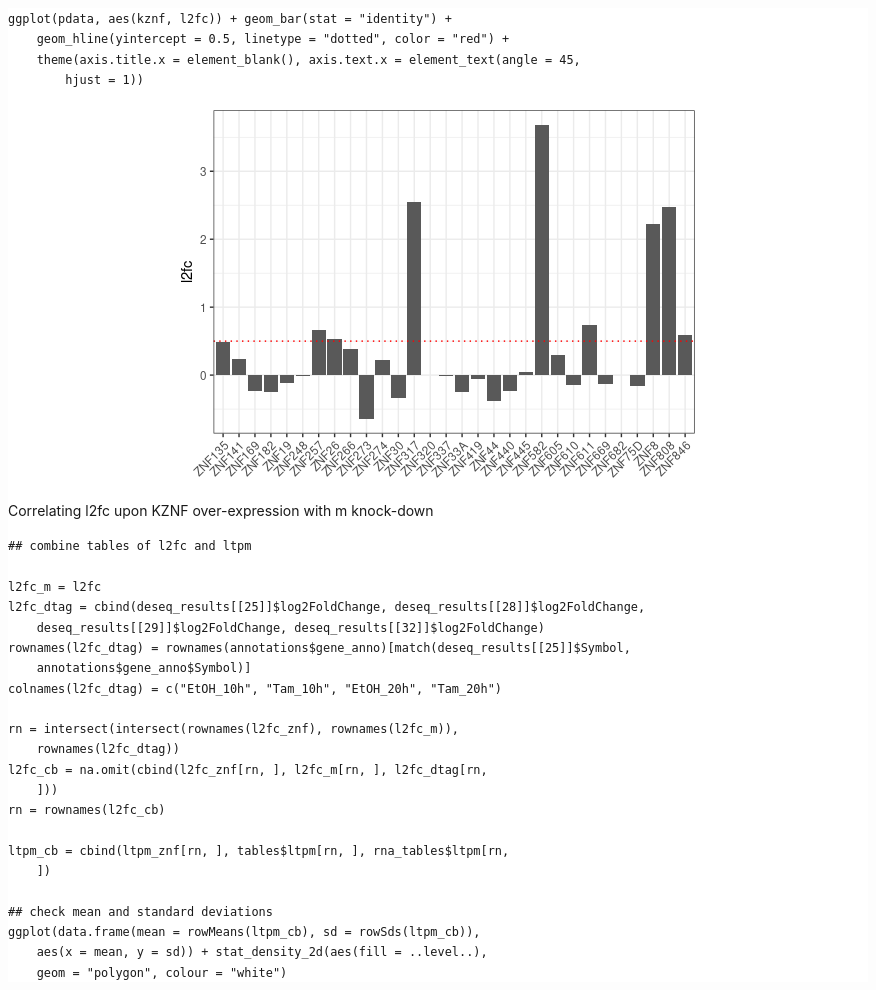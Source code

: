     ggplot(pdata, aes(kznf, l2fc)) + geom_bar(stat = "identity") +
        geom_hline(yintercept = 0.5, linetype = "dotted", color = "red") +
        theme(axis.title.x = element_blank(), axis.text.x = element_text(angle = 45,
            hjust = 1))

<img src="HL_220615_ZNF_RNAseq_compare_files/figure-markdown_strict/znf_overexpression_qc3-1.png" style="display: block; margin: auto;" />

Correlating l2fc upon KZNF over-expression with m knock-down

    ## combine tables of l2fc and ltpm

    l2fc_m = l2fc
    l2fc_dtag = cbind(deseq_results[[25]]$log2FoldChange, deseq_results[[28]]$log2FoldChange,
        deseq_results[[29]]$log2FoldChange, deseq_results[[32]]$log2FoldChange)
    rownames(l2fc_dtag) = rownames(annotations$gene_anno)[match(deseq_results[[25]]$Symbol,
        annotations$gene_anno$Symbol)]
    colnames(l2fc_dtag) = c("EtOH_10h", "Tam_10h", "EtOH_20h", "Tam_20h")

    rn = intersect(intersect(rownames(l2fc_znf), rownames(l2fc_m)),
        rownames(l2fc_dtag))
    l2fc_cb = na.omit(cbind(l2fc_znf[rn, ], l2fc_m[rn, ], l2fc_dtag[rn,
        ]))
    rn = rownames(l2fc_cb)

    ltpm_cb = cbind(ltpm_znf[rn, ], tables$ltpm[rn, ], rna_tables$ltpm[rn,
        ])

    ## check mean and standard deviations
    ggplot(data.frame(mean = rowMeans(ltpm_cb), sd = rowSds(ltpm_cb)),
        aes(x = mean, y = sd)) + stat_density_2d(aes(fill = ..level..),
        geom = "polygon", colour = "white")

